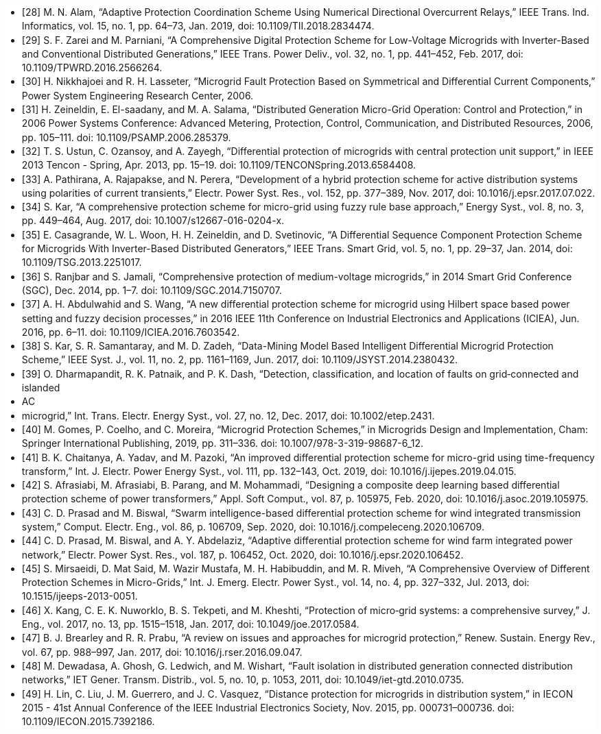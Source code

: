 - [28]	M. N. Alam, “Adaptive Protection Coordination Scheme Using Numerical Directional Overcurrent Relays,” IEEE Trans. Ind. Informatics, vol. 15, no. 1, pp. 64–73, Jan. 2019, doi: 10.1109/TII.2018.2834474.
- [29]	S. F. Zarei and M. Parniani, “A Comprehensive Digital Protection Scheme for Low-Voltage Microgrids with Inverter-Based and Conventional Distributed Generations,” IEEE Trans. Power Deliv., vol. 32, no. 1, pp. 441–452, Feb. 2017, doi: 10.1109/TPWRD.2016.2566264.
- [30]	H. Nikkhajoei and R. H. Lasseter, “Microgrid Fault Protection Based on Symmetrical and Differential Current Components,” Power System Engineering Research Center, 2006.
- [31]	H. Zeineldin, E. El-saadany, and M. A. Salama, “Distributed Generation Micro-Grid Operation: Control and Protection,” in 2006 Power Systems Conference: Advanced Metering, Protection, Control, Communication, and Distributed Resources, 2006, pp. 105–111. doi: 10.1109/PSAMP.2006.285379.
- [32]	T. S. Ustun, C. Ozansoy, and A. Zayegh, “Differential protection of microgrids with central protection unit support,” in IEEE 2013 Tencon - Spring, Apr. 2013, pp. 15–19. doi: 10.1109/TENCONSpring.2013.6584408.
- [33]	A. Pathirana, A. Rajapakse, and N. Perera, “Development of a hybrid protection scheme for active distribution systems using polarities of current transients,” Electr. Power Syst. Res., vol. 152, pp. 377–389, Nov. 2017, doi: 10.1016/j.epsr.2017.07.022.
- [34]	S. Kar, “A comprehensive protection scheme for micro-grid using fuzzy rule base approach,” Energy Syst., vol. 8, no. 3, pp. 449–464, Aug. 2017, doi: 10.1007/s12667-016-0204-x.
- [35]	E. Casagrande, W. L. Woon, H. H. Zeineldin, and D. Svetinovic, “A Differential Sequence Component Protection Scheme for Microgrids With Inverter-Based Distributed Generators,” IEEE Trans. Smart Grid, vol. 5, no. 1, pp. 29–37, Jan. 2014, doi: 10.1109/TSG.2013.2251017.
- [36]	S. Ranjbar and S. Jamali, “Comprehensive protection of medium-voltage microgrids,” in 2014 Smart Grid Conference (SGC), Dec. 2014, pp. 1–7. doi: 10.1109/SGC.2014.7150707.
- [37]	A. H. Abdulwahid and S. Wang, “A new differential protection scheme for microgrid using Hilbert space based power setting and fuzzy decision processes,” in 2016 IEEE 11th Conference on Industrial Electronics and Applications (ICIEA), Jun. 2016, pp. 6–11. doi: 10.1109/ICIEA.2016.7603542.
- [38]	S. Kar, S. R. Samantaray, and M. D. Zadeh, “Data-Mining Model Based Intelligent Differential Microgrid Protection Scheme,” IEEE Syst. J., vol. 11, no. 2, pp. 1161–1169, Jun. 2017, doi: 10.1109/JSYST.2014.2380432.
- [39]	O. Dharmapandit, R. K. Patnaik, and P. K. Dash, “Detection, classification, and location of faults on grid‐connected and islanded
- AC
- microgrid,” Int. Trans. Electr. Energy Syst., vol. 27, no. 12, Dec. 2017, doi: 10.1002/etep.2431.
- [40]	M. Gomes, P. Coelho, and C. Moreira, “Microgrid Protection Schemes,” in Microgrids Design and Implementation, Cham: Springer International Publishing, 2019, pp. 311–336. doi: 10.1007/978-3-319-98687-6_12.
- [41]	B. K. Chaitanya, A. Yadav, and M. Pazoki, “An improved differential protection scheme for micro-grid using time-frequency transform,” Int. J. Electr. Power Energy Syst., vol. 111, pp. 132–143, Oct. 2019, doi: 10.1016/j.ijepes.2019.04.015.
- [42]	S. Afrasiabi, M. Afrasiabi, B. Parang, and M. Mohammadi, “Designing a composite deep learning based differential protection scheme of power transformers,” Appl. Soft Comput., vol. 87, p. 105975, Feb. 2020, doi: 10.1016/j.asoc.2019.105975.
- [43]	C. D. Prasad and M. Biswal, “Swarm intelligence-based differential protection scheme for wind integrated transmission system,” Comput. Electr. Eng., vol. 86, p. 106709, Sep. 2020, doi: 10.1016/j.compeleceng.2020.106709.
- [44]	C. D. Prasad, M. Biswal, and A. Y. Abdelaziz, “Adaptive differential protection scheme for wind farm integrated power network,” Electr. Power Syst. Res., vol. 187, p. 106452, Oct. 2020, doi: 10.1016/j.epsr.2020.106452.
- [45]	S. Mirsaeidi, D. Mat Said, M. Wazir Mustafa, M. H. Habibuddin, and M. R. Miveh, “A Comprehensive Overview of Different Protection Schemes in Micro-Grids,” Int. J. Emerg. Electr. Power Syst., vol. 14, no. 4, pp. 327–332, Jul. 2013, doi: 10.1515/ijeeps-2013-0051.
- [46]	X. Kang, C. E. K. Nuworklo, B. S. Tekpeti, and M. Kheshti, “Protection of micro‐grid systems: a comprehensive survey,” J. Eng., vol. 2017, no. 13, pp. 1515–1518, Jan. 2017, doi: 10.1049/joe.2017.0584.
- [47]	B. J. Brearley and R. R. Prabu, “A review on issues and approaches for microgrid protection,” Renew. Sustain. Energy Rev., vol. 67, pp. 988–997, Jan. 2017, doi: 10.1016/j.rser.2016.09.047.
- [48]	M. Dewadasa, A. Ghosh, G. Ledwich, and M. Wishart, “Fault isolation in distributed generation connected distribution networks,” IET Gener. Transm. Distrib., vol. 5, no. 10, p. 1053, 2011, doi: 10.1049/iet-gtd.2010.0735.
- [49]	H. Lin, C. Liu, J. M. Guerrero, and J. C. Vasquez, “Distance protection for microgrids in distribution system,” in IECON 2015 - 41st Annual Conference of the IEEE Industrial Electronics Society, Nov. 2015, pp. 000731–000736. doi: 10.1109/IECON.2015.7392186.